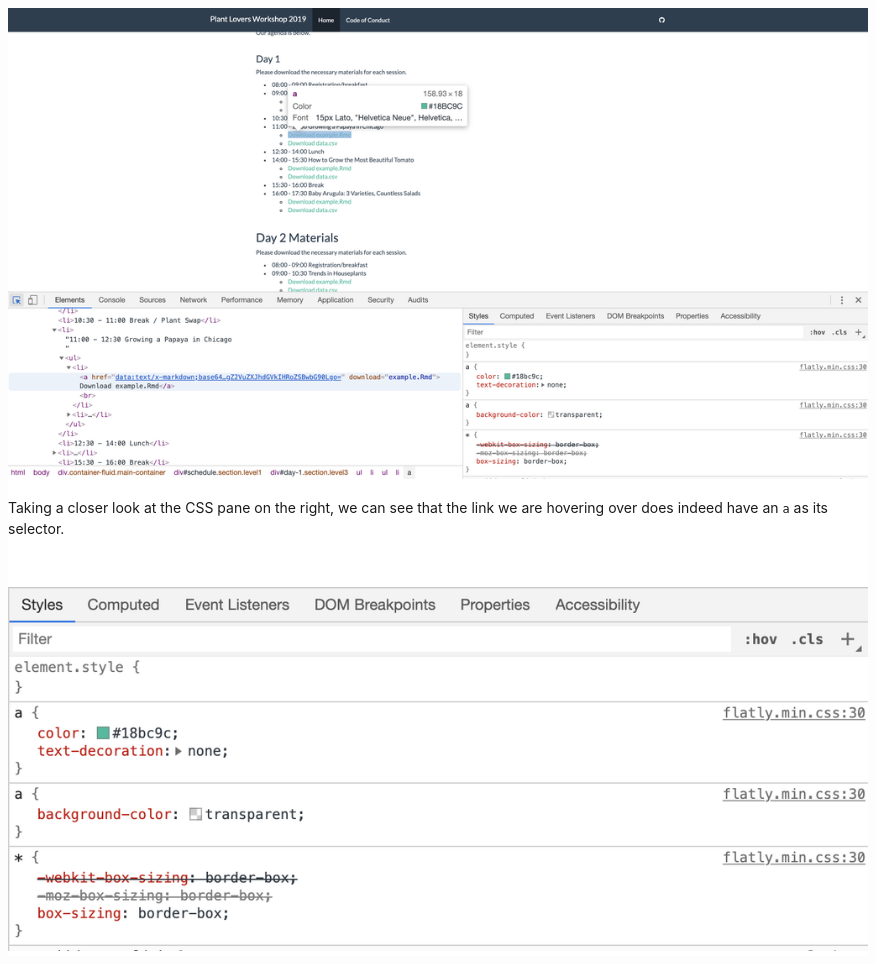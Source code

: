 ![](images/inspect2.png)
<br>

Taking a closer look at the CSS pane on the right, we can see that the link we are hovering over does indeed have an `a` as its selector. 

<br>

![](images/closer.png)
